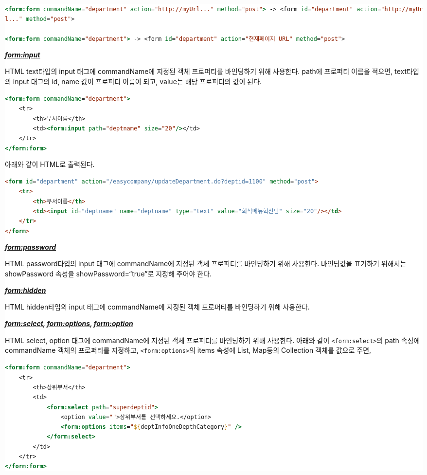 ```jsp
<form:form commandName="department" action="http://myUrl..." method="post"> -> <form id="department" action="http://myUrl..." method="post">
 
<form:form commandName="department"> -> <form id="department" action="현재페이지 URL" method="post">
```


***<form:input>***

HTML text타입의 input 태그에 commandName에 지정된 객체 프로퍼티를 바인딩하기 위해 사용한다.
path에 프로퍼티 이름을 적으면, text타입의 input 태그의 id, name 값이 프로퍼티 이름이 되고, value는 해당 프로퍼티의 값이 된다.

```jsp
<form:form commandName="department">
	<tr>
		<th>부서이름</th>
		<td><form:input path="deptname" size="20"/></td>
	</tr>
</form:form>
```

아래와 같이 HTML로 출력된다.

```html
<form id="department" action="/easycompany/updateDepartment.do?deptid=1100" method="post">
	<tr>
		<th>부서이름</th>
		<td><input id="deptname" name="deptname" type="text" value="회식메뉴혁신팀" size="20"/></td>
	</tr>
</form>
```

***<form:password>***

HTML password타입의 input 태그에 commandName에 지정된 객체 프로퍼티를 바인딩하기 위해 사용한다.
바인딩값을 표기하기 위해서는 showPassword 속성을 showPassword=“true”로 지정해 주어야 한다.

***<form:hidden>***

HTML hidden타입의 input 태그에 commandName에 지정된 객체 프로퍼티를 바인딩하기 위해 사용한다.

***<form:select>, <form:options>, <form:option>***

HTML select, option 태그에 commandName에 지정된 객체 프로퍼티를 바인딩하기 위해 사용한다.
아래와 같이 `<form:select>`의 path 속성에 commandName 객체의 프로퍼티를 지정하고,
`<form:options>`의 items 속성에 List, Map등의 Collection 객체를 값으로 주면,

```jsp
<form:form commandName="department">
	<tr>
		<th>상위부서</th>
		<td>
			<form:select path="superdeptid">
				<option value="">상위부서를 선택하세요.</option>
				<form:options items="${deptInfoOneDepthCategory}" />
			</form:select>
		</td>
	</tr>
</form:form>
```
